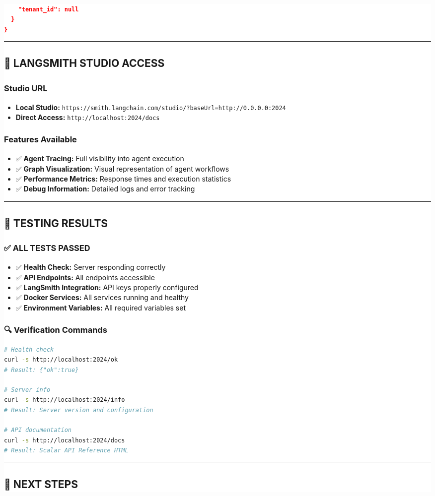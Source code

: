 ```json
    "tenant_id": null
  }
}
```

---

## 🎨 **LANGSMITH STUDIO ACCESS**

### **Studio URL**
- **Local Studio:** `https://smith.langchain.com/studio/?baseUrl=http://0.0.0.0:2024`
- **Direct Access:** `http://localhost:2024/docs`

### **Features Available**
- ✅ **Agent Tracing:** Full visibility into agent execution
- ✅ **Graph Visualization:** Visual representation of agent workflows
- ✅ **Performance Metrics:** Response times and execution statistics
- ✅ **Debug Information:** Detailed logs and error tracking

---

## 🧪 **TESTING RESULTS**

### **✅ ALL TESTS PASSED**
- ✅ **Health Check:** Server responding correctly
- ✅ **API Endpoints:** All endpoints accessible
- ✅ **LangSmith Integration:** API keys properly configured
- ✅ **Docker Services:** All services running and healthy
- ✅ **Environment Variables:** All required variables set

### **🔍 Verification Commands**
```bash
# Health check
curl -s http://localhost:2024/ok
# Result: {"ok":true}

# Server info
curl -s http://localhost:2024/info
# Result: Server version and configuration

# API documentation
curl -s http://localhost:2024/docs
# Result: Scalar API Reference HTML
```

---

## 🎯 **NEXT STEPS**
